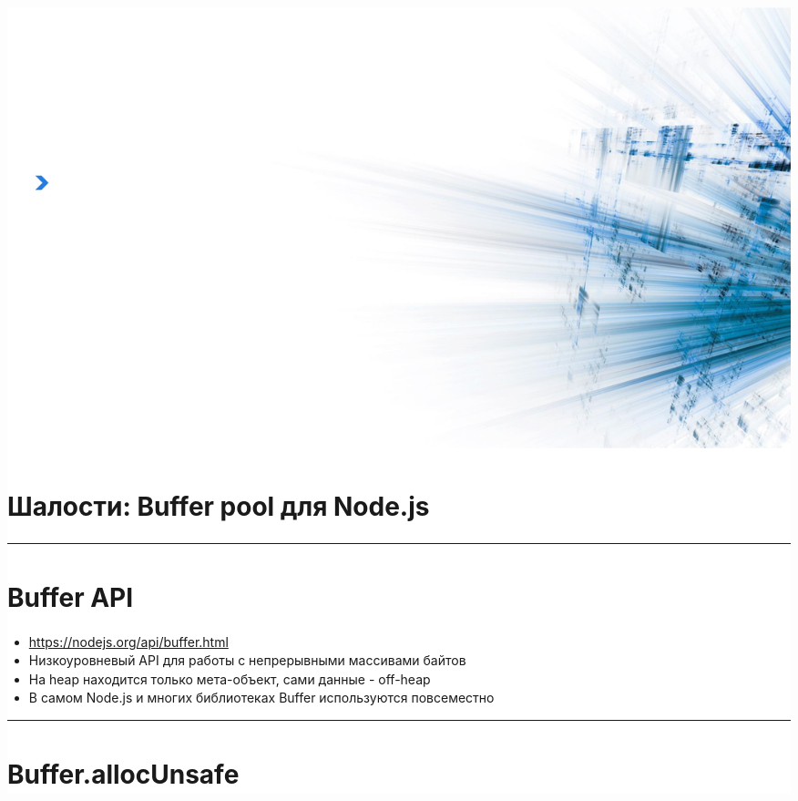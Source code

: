 
<style scoped>
section h1 {
  position: absolute;
  top: 261px;
  left: 90px;
}
</style>

![bg](./images/hazelcast-bg-no-logo.jpg)

# Шалости: Buffer pool для Node.js

---

# Buffer API

* https://nodejs.org/api/buffer.html
* Низкоуровневый API для работы с непрерывными массивами байтов
* На heap находится только мета-объект, сами данные - off-heap
* В самом Node.js и многих библиотеках Buffer используются повсеместно

---

# Buffer.allocUnsafe
